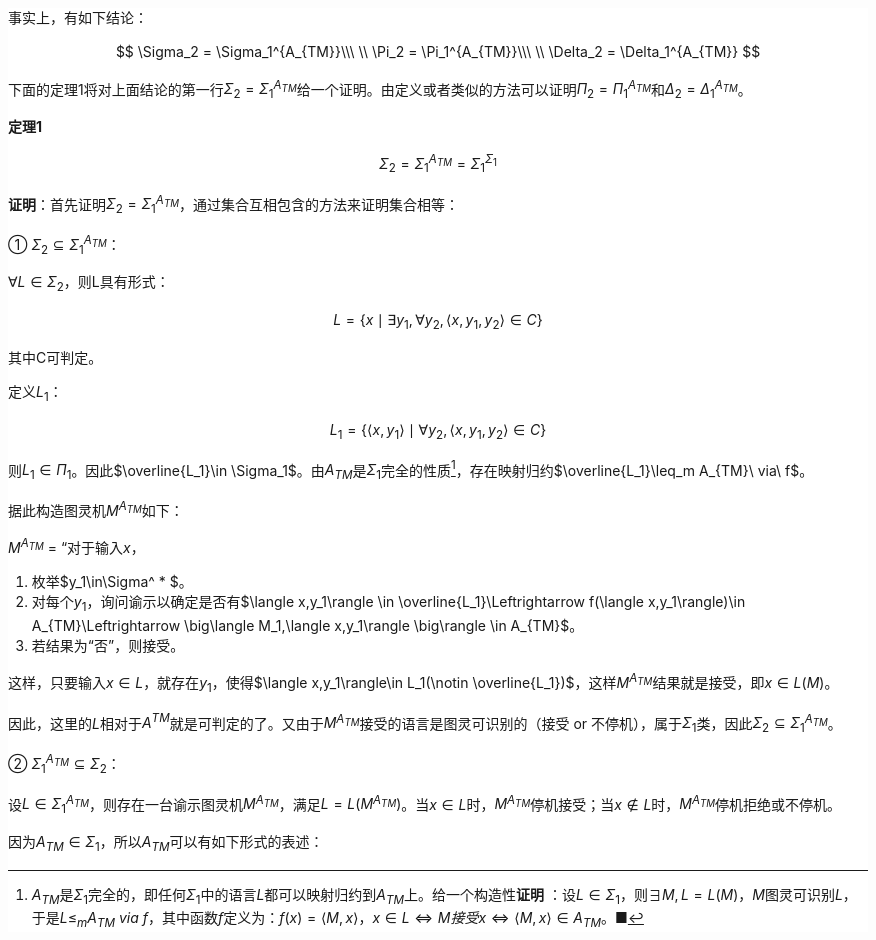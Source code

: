 [^3]: 这也就给出了另一个有趣的观察：语言类$\Delta_2$比$\Sigma_1$大。$A_{TM}\oplus\overline{A_{TM}} \in \Delta_2=\Delta_1^{A_{TM}}$，但$A_{TM}\oplus\overline{A_{TM}} \notin \Sigma_1$。

事实上，有如下结论：

$$
\Sigma_2 = \Sigma_1^{A_{TM}}\\\ \\
\Pi_2 = \Pi_1^{A_{TM}}\\\ \\
\Delta_2 = \Delta_1^{A_{TM}}
$$

下面的定理1将对上面结论的第一行$\Sigma_2 = \Sigma_1^{A_{TM}}$给一个证明。由定义或者类似的方法可以证明$\Pi_2 = \Pi_1^{A_{TM}}$和$\Delta_2 = \Delta_1^{A_{TM}}$。

**定理1** 

$$
\Sigma_2=\Sigma_1^{A_{TM}}=\Sigma_1^{\Sigma_1}
$$

**证明**：首先证明$\Sigma_2=\Sigma_1^{A_{TM}}$，通过集合互相包含的方法来证明集合相等：

① $\Sigma_2\subseteq \Sigma_1^{A_{TM}}$：

$\forall L\in \Sigma_2$，则L具有形式：

$$
L=\left\{x\mid \exists y_1,\forall y_2, \langle x,y_1,y_2\rangle \in C\right\}
$$

其中C可判定。

定义$L_1$：

$$
L_1=\left\{\langle x,y_1\rangle\mid \forall y_2,\langle x,y_1,y_2\rangle \in C\right\}
$$

则$L_1\in \Pi_1$。因此$\overline{L_1}\in \Sigma_1$。由$A_{TM}$是$\Sigma_1$完全的性质[^1]，存在映射归约$\overline{L_1}\leq_m A_{TM}\ via\ f$。

[^1]: $A_{TM}$是$\Sigma_1$完全的，即任何$\Sigma_1$中的语言$L$都可以映射归约到$A_{TM}$上。给一个构造性**证明** ：设$L\in \Sigma_1$，则$\exists M, L=L(M)$，$M$图灵可识别$L$，于是$L\leq_m A_{TM}\ via\ f$，其中函数$f$定义为：$f(x)=\langle M,x\rangle$，$x\in L\Leftrightarrow M接受x\Leftrightarrow \langle M,x\rangle\in A_{TM}$。■

据此构造图灵机$M^{A_{TM}}$如下：

$M^{A_{TM}}$ = “对于输入$x$，

1. 枚举$y_1\in\Sigma^ * $。
2. 对每个$y_1$，询问谕示以确定是否有$\langle x,y_1\rangle \in \overline{L_1}\Leftrightarrow f(\langle x,y_1\rangle)\in A_{TM}\Leftrightarrow \big\langle M_1,\langle x,y_1\rangle \big\rangle \in A_{TM}$。
3. 若结果为“否”，则接受。

这样，只要输入$x\in L$，就存在$y_1$，使得$\langle x,y_1\rangle\in L_1(\notin \overline{L_1})$，这样$M^{A_{TM}}$结果就是接受，即$x\in L(M)$。

因此，这里的$L$相对于$A^{TM}$就是可判定的了。又由于$M^{A_{TM}}$接受的语言是图灵可识别的（接受 or 不停机），属于$\Sigma_1$类，因此$\Sigma_2\subseteq \Sigma_1^{A_{TM}}$。

② $\Sigma_1^{A_{TM}}\subseteq\Sigma_2$：

设$L\in \Sigma_1^{A_{TM}}$，则存在一台谕示图灵机$M^{A_{TM}}$，满足$L=L(M^{A_{TM}})$。当$x\in L$时，$M^{A_{TM}}$停机接受；当$x\notin L$时，$M^{A_{TM}}$停机拒绝或不停机。

因为$A_{TM}\in \Sigma_1$，所以$A_{TM}$可以有如下形式的表述：


[^2]: $M^{A_{TM}}$接受的输入是$x$，接收到这个输入之后$M^{A_{TM}}$会问若干次神谕，问神谕的串即是这里收集起来的串。